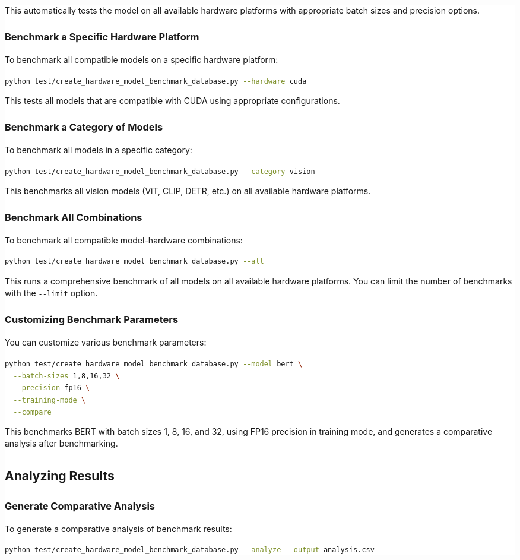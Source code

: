 This automatically tests the model on all available hardware platforms with appropriate batch sizes and precision options.

### Benchmark a Specific Hardware Platform

To benchmark all compatible models on a specific hardware platform:

```bash
python test/create_hardware_model_benchmark_database.py --hardware cuda
```

This tests all models that are compatible with CUDA using appropriate configurations.

### Benchmark a Category of Models

To benchmark all models in a specific category:

```bash
python test/create_hardware_model_benchmark_database.py --category vision
```

This benchmarks all vision models (ViT, CLIP, DETR, etc.) on all available hardware platforms.

### Benchmark All Combinations

To benchmark all compatible model-hardware combinations:

```bash
python test/create_hardware_model_benchmark_database.py --all
```

This runs a comprehensive benchmark of all models on all available hardware platforms. You can limit the number of benchmarks with the `--limit` option.

### Customizing Benchmark Parameters

You can customize various benchmark parameters:

```bash
python test/create_hardware_model_benchmark_database.py --model bert \
  --batch-sizes 1,8,16,32 \
  --precision fp16 \
  --training-mode \
  --compare
```

This benchmarks BERT with batch sizes 1, 8, 16, and 32, using FP16 precision in training mode, and generates a comparative analysis after benchmarking.

## Analyzing Results

### Generate Comparative Analysis

To generate a comparative analysis of benchmark results:

```bash
python test/create_hardware_model_benchmark_database.py --analyze --output analysis.csv
```
